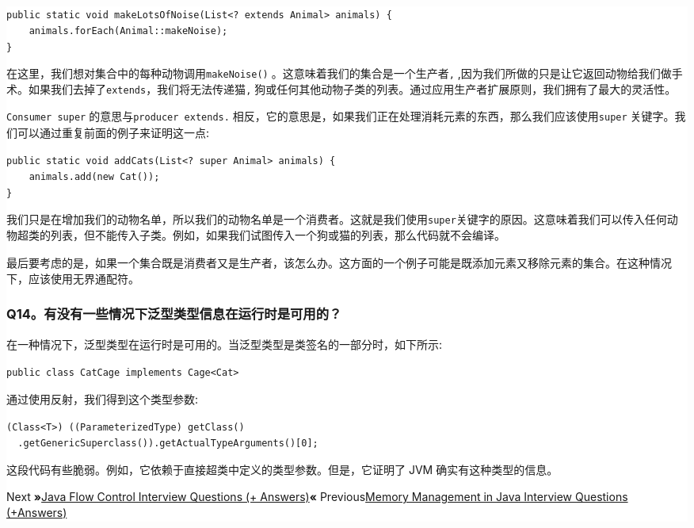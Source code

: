 ```
public static void makeLotsOfNoise(List<? extends Animal> animals) {
    animals.forEach(Animal::makeNoise);   
}
```

在这里，我们想对集合中的每种动物调用`makeNoise()` 。这意味着我们的集合是一个生产者`,` ,因为我们所做的只是让它返回动物给我们做手术。如果我们去掉了`extends`，我们将无法传递猫`,` 狗或任何其他动物子类的列表。通过应用生产者扩展原则，我们拥有了最大的灵活性。

`Consumer super` 的意思与`producer extends.` 相反，它的意思是，如果我们正在处理消耗元素的东西，那么我们应该使用`super` 关键字。我们可以通过重复前面的例子来证明这一点:

```
public static void addCats(List<? super Animal> animals) {
    animals.add(new Cat());   
}
```

我们只是在增加我们的动物名单，所以我们的动物名单是一个消费者。这就是我们使用`super`关键字的原因。这意味着我们可以传入任何动物超类的列表，但不能传入子类。例如，如果我们试图传入一个狗或猫的列表，那么代码就不会编译。

最后要考虑的是，如果一个集合既是消费者又是生产者，该怎么办。这方面的一个例子可能是既添加元素又移除元素的集合。在这种情况下，应该使用无界通配符。

### **Q14。有没有一些情况下泛型类型信息在运行时是可用的？**

在一种情况下，泛型类型在运行时是可用的。当泛型类型是类签名的一部分时，如下所示:

```
public class CatCage implements Cage<Cat>
```

通过使用反射，我们得到这个类型参数:

```
(Class<T>) ((ParameterizedType) getClass()
  .getGenericSuperclass()).getActualTypeArguments()[0];
```

这段代码有些脆弱。例如，它依赖于直接超类中定义的类型参数。但是，它证明了 JVM 确实有这种类型的信息。

Next **»**[Java Flow Control Interview Questions (+ Answers)](/web/20221208143839/https://www.baeldung.com/java-flow-control-interview-questions)**«** Previous[Memory Management in Java Interview Questions (+Answers)](/web/20221208143839/https://www.baeldung.com/java-memory-management-interview-questions)